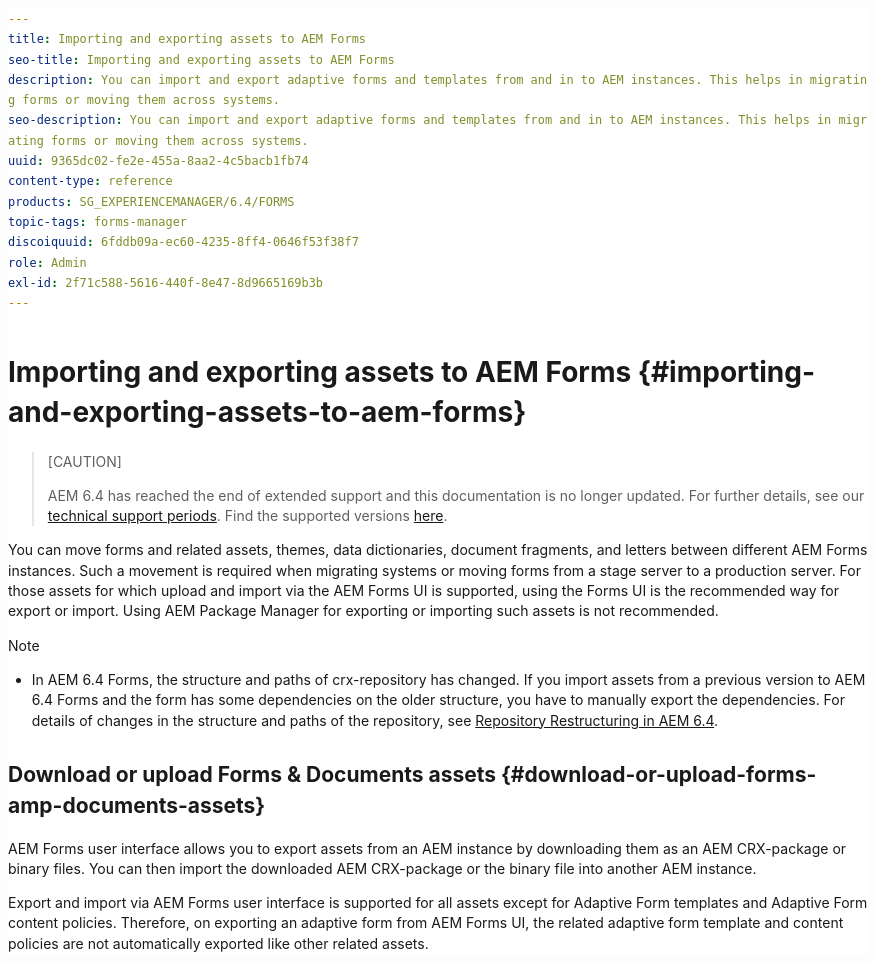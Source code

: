 ```yaml
---
title: Importing and exporting assets to AEM Forms
seo-title: Importing and exporting assets to AEM Forms
description: You can import and export adaptive forms and templates from and in to AEM instances. This helps in migrating forms or moving them across systems.
seo-description: You can import and export adaptive forms and templates from and in to AEM instances. This helps in migrating forms or moving them across systems.
uuid: 9365dc02-fe2e-455a-8aa2-4c5bacb1fb74
content-type: reference
products: SG_EXPERIENCEMANAGER/6.4/FORMS
topic-tags: forms-manager
discoiquuid: 6fddb09a-ec60-4235-8ff4-0646f53f38f7
role: Admin
exl-id: 2f71c588-5616-440f-8e47-8d9665169b3b
---
```

# Importing and exporting assets to AEM Forms {#importing-and-exporting-assets-to-aem-forms}

>[CAUTION]
>
>AEM 6.4 has reached the end of extended support and this documentation is no longer updated. For further details, see our [technical support periods](https://helpx.adobe.com/support/programs/eol-matrix.html). Find the supported versions [here](https://experienceleague.adobe.com/docs/).

You can move forms and related assets, themes, data dictionaries, document fragments, and letters between different AEM Forms instances. Such a movement is required when migrating systems or moving forms from a stage server to a production server. For those assets for which upload and import via the AEM Forms UI is supported, using the Forms UI is the recommended way for export or import. Using AEM Package Manager for exporting or importing such assets is not recommended.

>[!NOTE]
>
>* In AEM 6.4 Forms, the structure and paths of crx-repository has changed. If you import assets from a previous version to AEM 6.4 Forms and the form has some dependencies on the older structure, you have to manually export the dependencies. For details of changes in the structure and paths of the repository, see [Repository Restructuring in AEM 6.4](/help/sites-deploying/repository-restructuring.md).
>

## Download or upload Forms &amp; Documents assets {#download-or-upload-forms-amp-documents-assets}

AEM Forms user interface allows you to export assets from an AEM instance by downloading them as an AEM CRX-package or binary files. You can then import the downloaded AEM CRX-package or the binary file into another AEM instance.

Export and import via AEM Forms user interface is supported for all assets except for Adaptive Form templates and Adaptive Form content policies. Therefore, on exporting an adaptive form from AEM Forms UI, the related adaptive form template and content policies are not automatically exported like other related assets.
